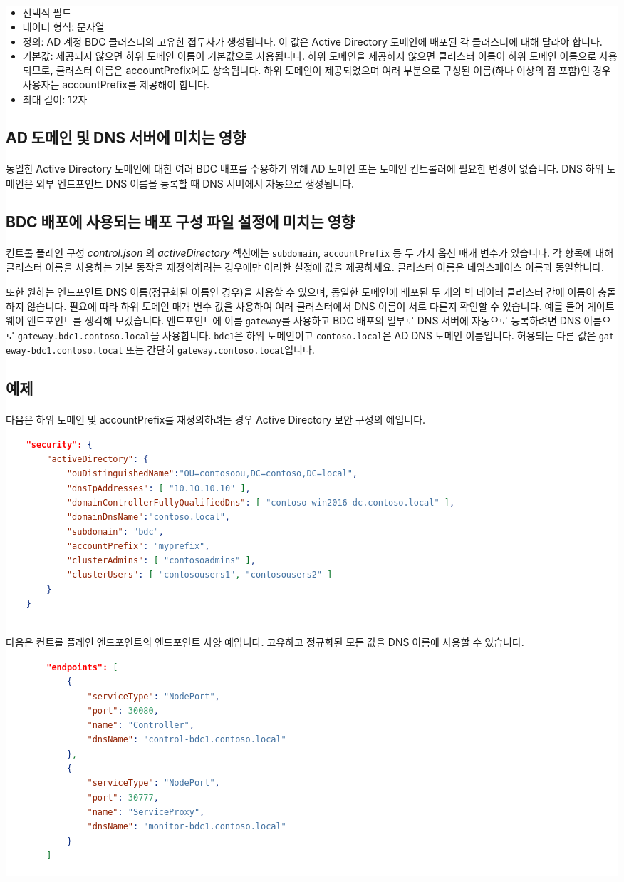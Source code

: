 - 선택적 필드
- 데이터 형식: 문자열
- 정의: AD 계정 BDC 클러스터의 고유한 접두사가 생성됩니다. 이 값은 Active Directory 도메인에 배포된 각 클러스터에 대해 달라야 합니다.
- 기본값: 제공되지 않으면 하위 도메인 이름이 기본값으로 사용됩니다. 하위 도메인을 제공하지 않으면 클러스터 이름이 하위 도메인 이름으로 사용되므로, 클러스터 이름은 accountPrefix에도 상속됩니다. 하위 도메인이 제공되었으며 여러 부분으로 구성된 이름(하나 이상의 점 포함)인 경우 사용자는 accountPrefix를 제공해야 합니다. 
- 최대 길이: 12자 

## <a name="impact-on-ad-domain-and-dns-server"></a>AD 도메인 및 DNS 서버에 미치는 영향 

동일한 Active Directory 도메인에 대한 여러 BDC 배포를 수용하기 위해 AD 도메인 또는 도메인 컨트롤러에 필요한 변경이 없습니다. DNS 하위 도메인은 외부 엔드포인트 DNS 이름을 등록할 때 DNS 서버에서 자동으로 생성됩니다. 

## <a name="impact-on-setting-up-the-deployment-configuration-file-used-for-the-bdc-deployment"></a>BDC 배포에 사용되는 배포 구성 파일 설정에 미치는 영향 

컨트롤 플레인 구성 *control.json* 의 *activeDirectory* 섹션에는 `subdomain`, `accountPrefix` 등 두 가지 옵션 매개 변수가 있습니다. 각 항목에 대해 클러스터 이름을 사용하는 기본 동작을 재정의하려는 경우에만 이러한 설정에 값을 제공하세요. 클러스터 이름은 네임스페이스 이름과 동일합니다.

또한 원하는 엔드포인트 DNS 이름(정규화된 이름인 경우)을 사용할 수 있으며, 동일한 도메인에 배포된 두 개의 빅 데이터 클러스터 간에 이름이 충돌하지 않습니다. 필요에 따라 하위 도메인 매개 변수 값을 사용하여 여러 클러스터에서 DNS 이름이 서로 다른지 확인할 수 있습니다.  예를 들어 게이트웨이 엔드포인트를 생각해 보겠습니다. 엔드포인트에 이름 `gateway`를 사용하고 BDC 배포의 일부로 DNS 서버에 자동으로 등록하려면 DNS 이름으로 `gateway.bdc1.contoso.local`을 사용합니다. `bdc1`은 하위 도메인이고 `contoso.local`은 AD DNS 도메인 이름입니다. 허용되는 다른 값은 `gateway-bdc1.contoso.local` 또는 간단히 `gateway.contoso.local`입니다.

## <a name="examples"></a>예제

다음은 하위 도메인 및 accountPrefix를 재정의하려는 경우 Active Directory 보안 구성의 예입니다. 

```json
    "security": { 
        "activeDirectory": { 
            "ouDistinguishedName":"OU=contosoou,DC=contoso,DC=local", 
            "dnsIpAddresses": [ "10.10.10.10" ], 
            "domainControllerFullyQualifiedDns": [ "contoso-win2016-dc.contoso.local" ], 
            "domainDnsName":"contoso.local", 
            "subdomain": "bdc", 
            "accountPrefix": "myprefix", 
            "clusterAdmins": [ "contosoadmins" ], 
            "clusterUsers": [ "contosousers1", "contosousers2" ] 
        } 
    } 
  
```

다음은 컨트롤 플레인 엔드포인트의 엔드포인트 사양 예입니다. 고유하고 정규화된 모든 값을 DNS 이름에 사용할 수 있습니다.
  
```json
        "endpoints": [ 
            { 
                "serviceType": "NodePort", 
                "port": 30080, 
                "name": "Controller", 
                "dnsName": "control-bdc1.contoso.local" 
            }, 
            { 
                "serviceType": "NodePort", 
                "port": 30777, 
                "name": "ServiceProxy", 
                "dnsName": "monitor-bdc1.contoso.local" 
            } 
        ] 
  
```
